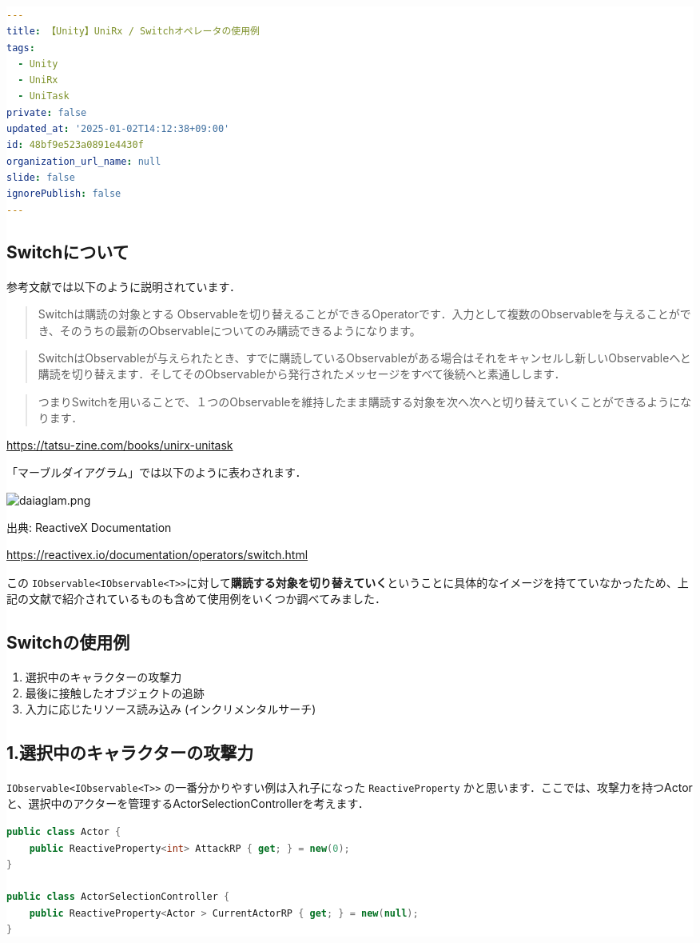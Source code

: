 ```yaml
---
title: 【Unity】UniRx / Switchオペレータの使用例
tags:
  - Unity
  - UniRx
  - UniTask
private: false
updated_at: '2025-01-02T14:12:38+09:00'
id: 48bf9e523a0891e4430f
organization_url_name: null
slide: false
ignorePublish: false
---
```

## Switchについて

参考文献では以下のように説明されています．

> Switchは購読の対象とする Observableを切り替えることができるOperatorです．入力として複数のObservableを与えることができ、そのうちの最新のObservableについてのみ購読できるようになります。

> SwitchはObservableが与えられたとき、すでに購読しているObservableがある場合はそれをキャンセルし新しいObservableへと購読を切り替えます．そしてそのObservableから発行されたメッセージをすべて後続へと素通しします．

> つまりSwitchを用いることで、１つのObservableを維持したまま購読する対象を次へ次へと切り替えていくことができるようになります．

https://tatsu-zine.com/books/unirx-unitask

「マーブルダイアグラム」では以下のように表わされます．

<img width="400" alt="daiaglam.png" src="https://qiita-image-store.s3.ap-northeast-1.amazonaws.com/0/1596227/e67b95d0-47a6-3787-5f06-a66f3b5e5154.png">

出典: ReactiveX Documentation

https://reactivex.io/documentation/operators/switch.html

この `IObservable<IObservable<T>>`に対して<b>購読する対象を切り替えていく</b>ということに具体的なイメージを持てていなかったため、上記の文献で紹介されているものも含めて使用例をいくつか調べてみました．


## Switchの使用例

1. 選択中のキャラクターの攻撃力
2. 最後に接触したオブジェクトの追跡
3. 入力に応じたリソース読み込み (インクリメンタルサーチ)


## 1.選択中のキャラクターの攻撃力

`IObservable<IObservable<T>>` の一番分かりやすい例は入れ子になった `ReactiveProperty` かと思います．ここでは、攻撃力を持つActorと、選択中のアクターを管理するActorSelectionControllerを考えます．

```.cs
public class Actor {
    public ReactiveProperty<int> AttackRP { get; } = new(0);
}

public class ActorSelectionController {
    public ReactiveProperty<Actor > CurrentActorRP { get; } = new(null);
}
```
